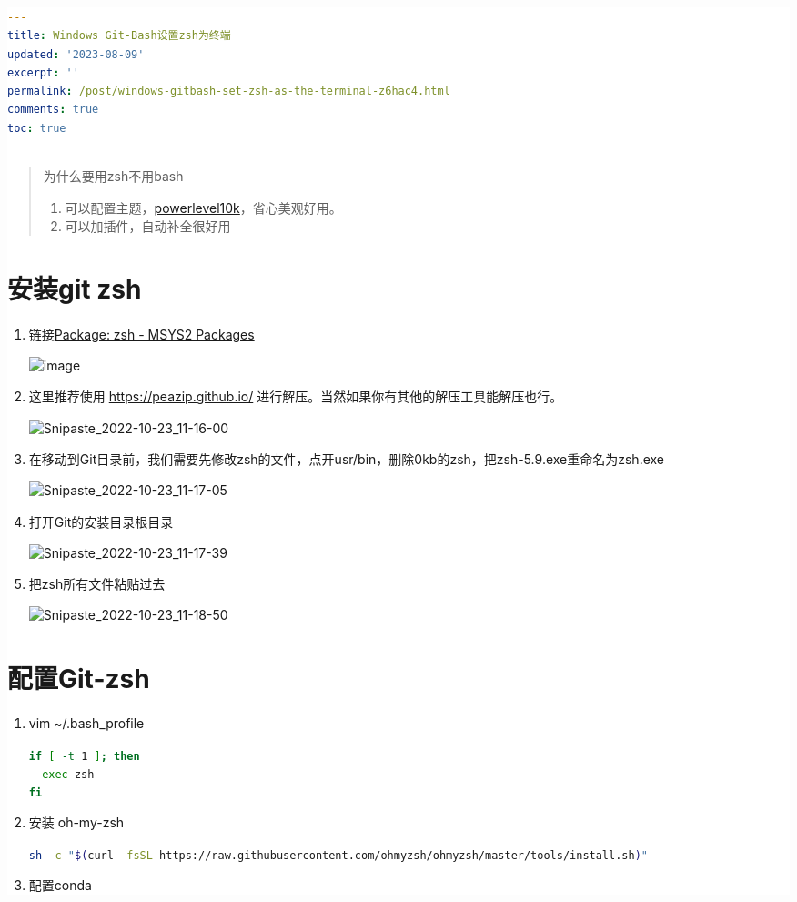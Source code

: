 ```yaml
---
title: Windows Git-Bash设置zsh为终端
updated: '2023-08-09'
excerpt: ''
permalink: /post/windows-gitbash-set-zsh-as-the-terminal-z6hac4.html
comments: true
toc: true
---
```


> 为什么要用zsh不用bash
>
> 1. 可以配置主题，[powerlevel10k](https://github.com/romkatv/powerlevel10k)，省心美观好用。
> 2. 可以加插件，自动补全很好用

# 安装git zsh

1. 链接[Package: zsh - MSYS2 Packages](https://packages.msys2.org/package/zsh?repo=msys&variant=x86_64)

    ​![image](assets/image-20221023111504-d8ewb0f.png "下载zsh")​
2. 这里推荐使用 https://peazip.github.io/ 进行解压。当然如果你有其他的解压工具能解压也行。

    ![Snipaste_2022-10-23_11-16-00](assets/Snipaste_2022-10-23_11-16-00-20221023111603-bl2idvo.png)​
3. 在移动到Git目录前，我们需要先修改zsh的文件，点开usr/bin，删除0kb的zsh，把zsh-5.9.exe重命名为zsh.exe

    ![Snipaste_2022-10-23_11-17-05](assets/Snipaste_2022-10-23_11-17-05-20221023111707-e7oboem.png)​
4. 打开Git的安装目录根目录

    ![Snipaste_2022-10-23_11-17-39](assets/Snipaste_2022-10-23_11-17-39-20221023111808-vfo1wj2.png)​
5. 把zsh所有文件粘贴过去

    ![Snipaste_2022-10-23_11-18-50](assets/Snipaste_2022-10-23_11-18-50-20221023111852-odd61cm.png)​

# 配置Git-zsh

1. vim ~/.bash_profile

    ```bash
    if [ -t 1 ]; then
      exec zsh
    fi
    ```
2. 安装 oh-my-zsh

    ```bash
    sh -c "$(curl -fsSL https://raw.githubusercontent.com/ohmyzsh/ohmyzsh/master/tools/install.sh)"
    ```
3. 配置conda
